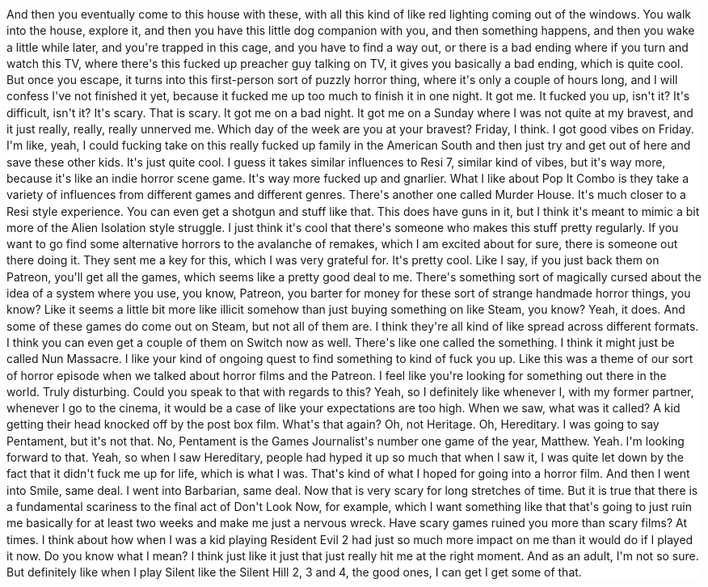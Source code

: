 And then you eventually come to this house with these, with all this kind of like red lighting coming out of the windows. You walk into the house, explore it, and then you have this little dog companion with you, and then something happens, and then you wake a little while later, and you're trapped in this cage, and you have to find a way out, or there is a bad ending where if you turn and watch this TV, where there's this fucked up preacher guy talking on TV, it gives you basically a bad ending, which is quite cool. But once you escape, it turns into this first-person sort of puzzly horror thing, where it's only a couple of hours long, and I will confess I've not finished it yet, because it fucked me up too much to finish it in one night.
It got me.
It fucked you up, isn't it? It's difficult, isn't it? It's scary.
That is scary. It got me on a bad night. It got me on a Sunday where I was not quite at my bravest, and it just really, really, really unnerved me.
Which day of the week are you at your bravest?
Friday, I think. I got good vibes on Friday. I'm like, yeah, I could fucking take on this really fucked up family in the American South and then just try and get out of here and save these other kids.
It's just quite cool. I guess it takes similar influences to Resi 7, similar kind of vibes, but it's way more, because it's like an indie horror scene game. It's way more fucked up and gnarlier.
What I like about Pop It Combo is they take a variety of influences from different games and different genres. There's another one called Murder House. It's much closer to a Resi style experience.
You can even get a shotgun and stuff like that. This does have guns in it, but I think it's meant to mimic a bit more of the Alien Isolation style struggle. I just think it's cool that there's someone who makes this stuff pretty regularly.
If you want to go find some alternative horrors to the avalanche of remakes, which I am excited about for sure, there is someone out there doing it. They sent me a key for this, which I was very grateful for. It's pretty cool.
Like I say, if you just back them on Patreon, you'll get all the games, which seems like a pretty good deal to me.
There's something sort of magically cursed about the idea of a system where you use, you know, Patreon, you barter for money for these sort of strange handmade horror things, you know? Like it seems a little bit more like illicit somehow than just buying something on like Steam, you know?
Yeah, it does. And some of these games do come out on Steam, but not all of them are. I think they're all kind of like spread across different formats.
I think you can even get a couple of them on Switch now as well. There's like one called the something. I think it might just be called Nun Massacre.
I like your kind of ongoing quest to find something to kind of fuck you up. Like this was a theme of our sort of horror episode when we talked about horror films and the Patreon. I feel like you're looking for something out there in the world.
Truly disturbing. Could you speak to that with regards to this?
Yeah, so I definitely like whenever I, with my former partner, whenever I go to the cinema, it would be a case of like your expectations are too high. When we saw, what was it called? A kid getting their head knocked off by the post box film.
What's that again?
Oh, not Heritage.
Oh, Hereditary.
I was going to say Pentament, but it's not that.
No, Pentament is the Games Journalist's number one game of the year, Matthew.
Yeah.
I'm looking forward to that. Yeah, so when I saw Hereditary, people had hyped it up so much that when I saw it, I was quite let down by the fact that it didn't fuck me up for life, which is what I was. That's kind of what I hoped for going into a horror film.
And then I went into Smile, same deal. I went into Barbarian, same deal. Now that is very scary for long stretches of time.
But it is true that there is a fundamental scariness to the final act of Don't Look Now, for example, which I want something like that that's going to just ruin me basically for at least two weeks and make me just a nervous wreck.
Have scary games ruined you more than scary films?
At times. I think about how when I was a kid playing Resident Evil 2 had just so much more impact on me than it would do if I played it now. Do you know what I mean?
I think just like it just that just really hit me at the right moment. And as an adult, I'm not so sure. But definitely like when I play Silent like the Silent Hill 2, 3 and 4, the good ones, I can get I get some of that.